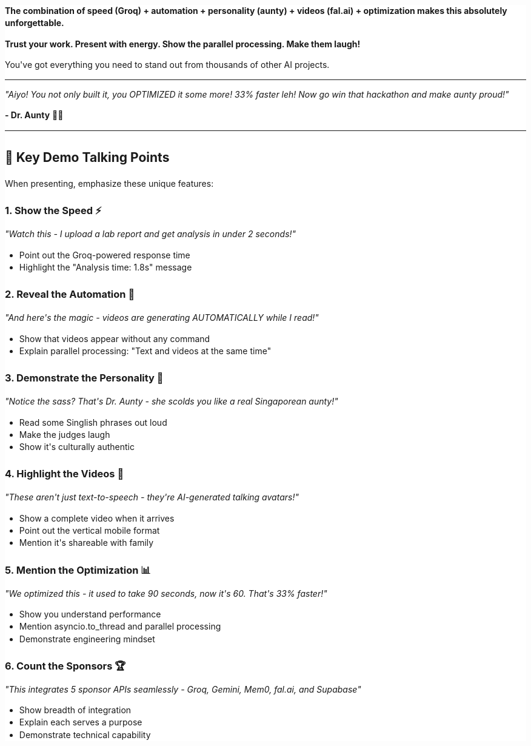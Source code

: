 **The combination of speed (Groq) + automation + personality (aunty) + videos (fal.ai) + optimization makes this absolutely unforgettable.**

**Trust your work. Present with energy. Show the parallel processing. Make them laugh!**

You've got everything you need to stand out from thousands of other AI projects.

---

*"Aiyo! You not only built it, you OPTIMIZED it some more! 33% faster leh! Now go win that hackathon and make aunty proud!"* 

**- Dr. Aunty** 👵💪

---

## 🎤 Key Demo Talking Points

When presenting, emphasize these unique features:

### 1. Show the Speed ⚡
*"Watch this - I upload a lab report and get analysis in under 2 seconds!"*
- Point out the Groq-powered response time
- Highlight the "Analysis time: 1.8s" message

### 2. Reveal the Automation 🤖
*"And here's the magic - videos are generating AUTOMATICALLY while I read!"*
- Show that videos appear without any command
- Explain parallel processing: "Text and videos at the same time"

### 3. Demonstrate the Personality 👵
*"Notice the sass? That's Dr. Aunty - she scolds you like a real Singaporean aunty!"*
- Read some Singlish phrases out loud
- Make the judges laugh
- Show it's culturally authentic

### 4. Highlight the Videos 🎥
*"These aren't just text-to-speech - they're AI-generated talking avatars!"*
- Show a complete video when it arrives
- Point out the vertical mobile format
- Mention it's shareable with family

### 5. Mention the Optimization 📊
*"We optimized this - it used to take 90 seconds, now it's 60. That's 33% faster!"*
- Show you understand performance
- Mention asyncio.to_thread and parallel processing
- Demonstrate engineering mindset

### 6. Count the Sponsors 🏆
*"This integrates 5 sponsor APIs seamlessly - Groq, Gemini, Mem0, fal.ai, and Supabase"*
- Show breadth of integration
- Explain each serves a purpose
- Demonstrate technical capability
